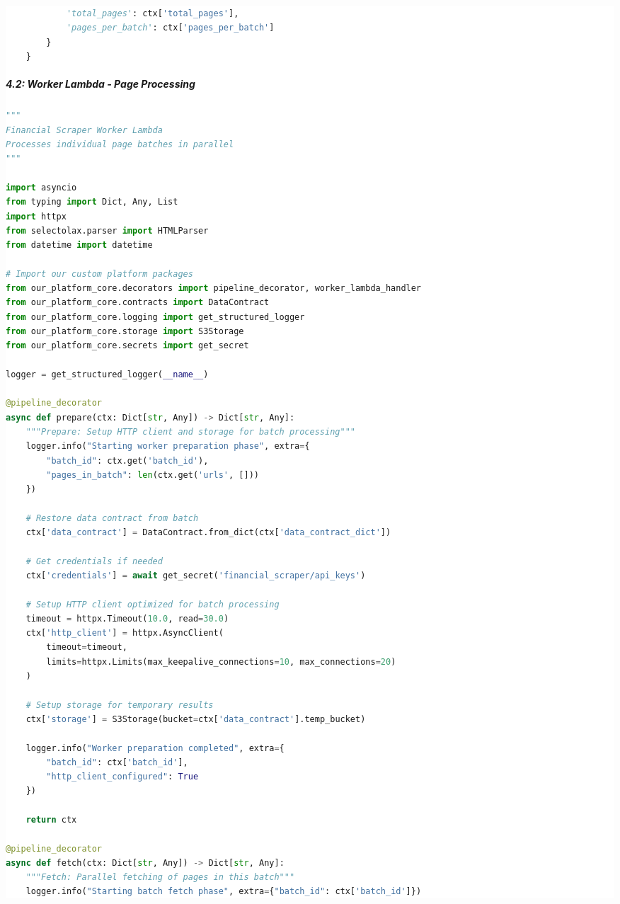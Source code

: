 ```python
            'total_pages': ctx['total_pages'],
            'pages_per_batch': ctx['pages_per_batch']
        }
    }
```

##### **4.2: Worker Lambda - Page Processing**

```python
"""
Financial Scraper Worker Lambda
Processes individual page batches in parallel
"""

import asyncio
from typing import Dict, Any, List
import httpx
from selectolax.parser import HTMLParser
from datetime import datetime

# Import our custom platform packages
from our_platform_core.decorators import pipeline_decorator, worker_lambda_handler
from our_platform_core.contracts import DataContract
from our_platform_core.logging import get_structured_logger
from our_platform_core.storage import S3Storage
from our_platform_core.secrets import get_secret

logger = get_structured_logger(__name__)

@pipeline_decorator
async def prepare(ctx: Dict[str, Any]) -> Dict[str, Any]:
    """Prepare: Setup HTTP client and storage for batch processing"""
    logger.info("Starting worker preparation phase", extra={
        "batch_id": ctx.get('batch_id'),
        "pages_in_batch": len(ctx.get('urls', []))
    })

    # Restore data contract from batch
    ctx['data_contract'] = DataContract.from_dict(ctx['data_contract_dict'])

    # Get credentials if needed
    ctx['credentials'] = await get_secret('financial_scraper/api_keys')

    # Setup HTTP client optimized for batch processing
    timeout = httpx.Timeout(10.0, read=30.0)
    ctx['http_client'] = httpx.AsyncClient(
        timeout=timeout,
        limits=httpx.Limits(max_keepalive_connections=10, max_connections=20)
    )

    # Setup storage for temporary results
    ctx['storage'] = S3Storage(bucket=ctx['data_contract'].temp_bucket)

    logger.info("Worker preparation completed", extra={
        "batch_id": ctx['batch_id'],
        "http_client_configured": True
    })

    return ctx

@pipeline_decorator
async def fetch(ctx: Dict[str, Any]) -> Dict[str, Any]:
    """Fetch: Parallel fetching of pages in this batch"""
    logger.info("Starting batch fetch phase", extra={"batch_id": ctx['batch_id']})
```
